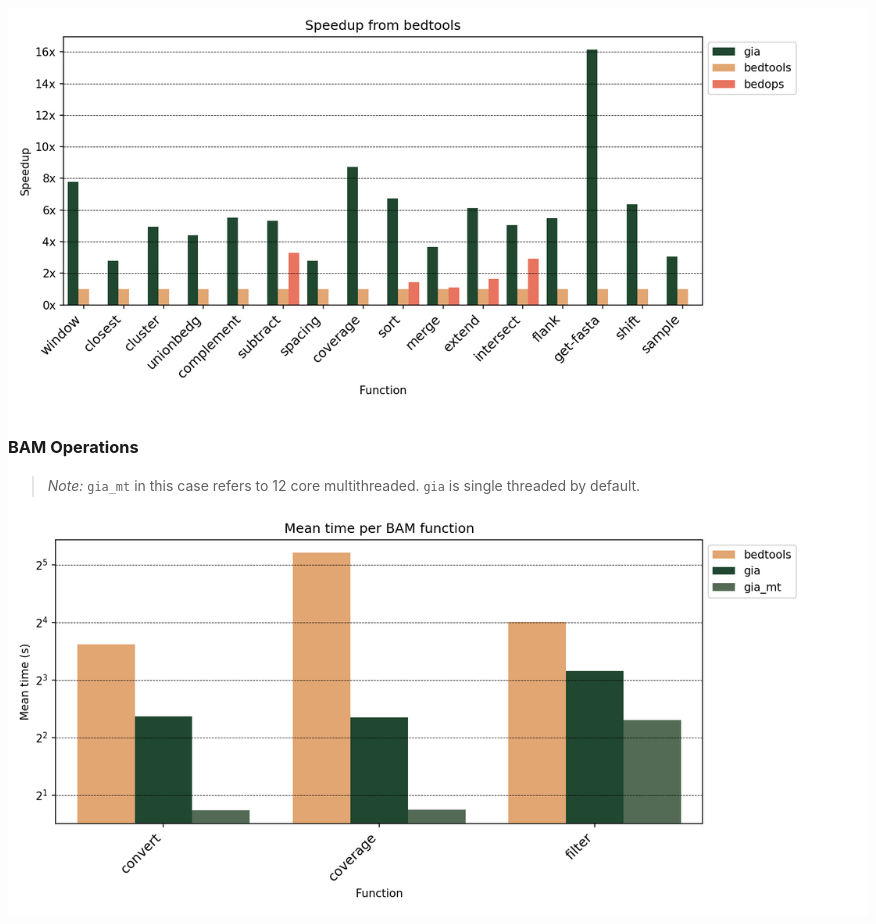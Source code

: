 <img src="./notebooks/figures/global_speedup.png" width=800/>

### BAM Operations

> *Note:* `gia_mt` in this case refers to 12 core multithreaded. `gia` is single threaded by default.

<img src="./notebooks/figures/bam_mean.png" width=800/>